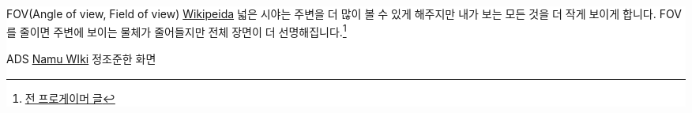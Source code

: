FOV(Angle of view, Field of view)
[Wikipeida](https://en.wikipedia.org/wiki/Field_of_view_in_video_games)
넓은 시야는 주변을 더 많이 볼 수 있게 해주지만 내가 보는 모든 것을 더 작게 보이게 합니다.
FOV를 줄이면 주변에 보이는 물체가 줄어들지만 전체 장면이 더 선명해집니다.[^videogame]

ADS
[Namu WIki](https://namu.wiki/w/ADS#s-5)
정조준한 화면

[^videogame]: [전 프로게이머 글](https://raiseyourskillz.com/ko/what-fov-should-i-use/)
